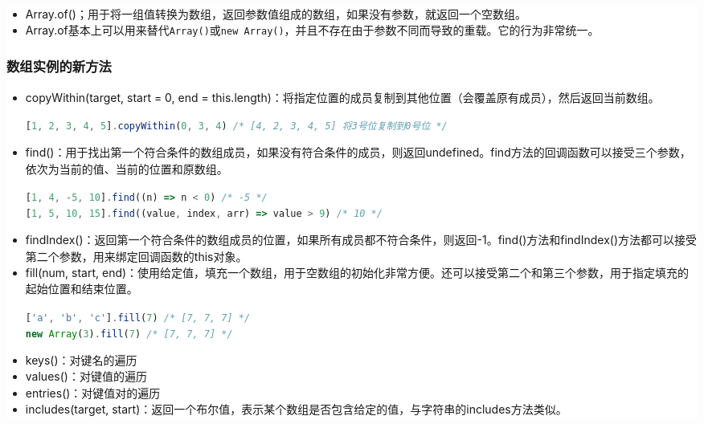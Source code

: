+ Array.of()；用于将一组值转换为数组，返回参数值组成的数组，如果没有参数，就返回一个空数组。
+ Array.of基本上可以用来替代`Array()`或`new Array()`，并且不存在由于参数不同而导致的重载。它的行为非常统一。

### 数组实例的新方法

+ copyWithin(target, start = 0, end = this.length)：将指定位置的成员复制到其他位置（会覆盖原有成员），然后返回当前数组。
    ```js
    [1, 2, 3, 4, 5].copyWithin(0, 3, 4) /* [4, 2, 3, 4, 5] 将3号位复制到0号位 */
    ```
+ find()：用于找出第一个符合条件的数组成员，如果没有符合条件的成员，则返回undefined。find方法的回调函数可以接受三个参数，依次为当前的值、当前的位置和原数组。
    ```js
    [1, 4, -5, 10].find((n) => n < 0) /* -5 */
    [1, 5, 10, 15].find((value, index, arr) => value > 9) /* 10 */
    ```
+ findIndex()：返回第一个符合条件的数组成员的位置，如果所有成员都不符合条件，则返回-1。find()方法和findIndex()方法都可以接受第二个参数，用来绑定回调函数的this对象。
+ fill(num, start, end)：使用给定值，填充一个数组，用于空数组的初始化非常方便。还可以接受第二个和第三个参数，用于指定填充的起始位置和结束位置。
    ```js
    ['a', 'b', 'c'].fill(7) /* [7, 7, 7] */
    new Array(3).fill(7) /* [7, 7, 7] */
    ```
+ keys()：对键名的遍历
+ values()：对键值的遍历
+ entries()：对键值对的遍历
+ includes(target, start)：返回一个布尔值，表示某个数组是否包含给定的值，与字符串的includes方法类似。